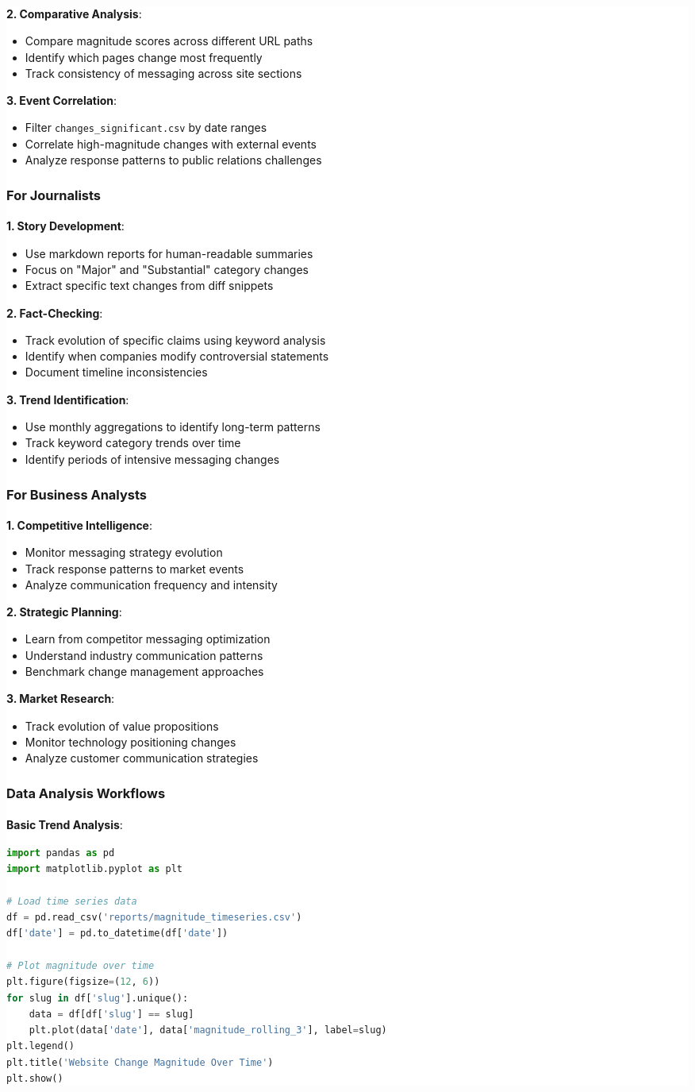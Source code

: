 **2. Comparative Analysis**:
- Compare magnitude scores across different URL paths
- Identify which pages change most frequently
- Track consistency of messaging across site sections

**3. Event Correlation**:
- Filter `changes_significant.csv` by date ranges
- Correlate high-magnitude changes with external events
- Analyze response patterns to public relations challenges

### For Journalists

**1. Story Development**:
- Use markdown reports for human-readable summaries
- Focus on "Major" and "Substantial" category changes
- Extract specific text changes from diff snippets

**2. Fact-Checking**:
- Track evolution of specific claims using keyword analysis
- Identify when companies modify controversial statements
- Document timeline inconsistencies

**3. Trend Identification**:
- Use monthly aggregations to identify long-term patterns
- Track keyword category trends over time
- Identify periods of intensive messaging changes

### For Business Analysts

**1. Competitive Intelligence**:
- Monitor messaging strategy evolution
- Track response patterns to market events
- Analyze communication frequency and intensity

**2. Strategic Planning**:
- Learn from competitor messaging optimization
- Understand industry communication patterns
- Benchmark change management approaches

**3. Market Research**:
- Track evolution of value propositions
- Monitor technology positioning changes
- Analyze customer communication strategies

### Data Analysis Workflows

**Basic Trend Analysis**:
```python
import pandas as pd
import matplotlib.pyplot as plt

# Load time series data
df = pd.read_csv('reports/magnitude_timeseries.csv')
df['date'] = pd.to_datetime(df['date'])

# Plot magnitude over time
plt.figure(figsize=(12, 6))
for slug in df['slug'].unique():
    data = df[df['slug'] == slug]
    plt.plot(data['date'], data['magnitude_rolling_3'], label=slug)
plt.legend()
plt.title('Website Change Magnitude Over Time')
plt.show()
```

